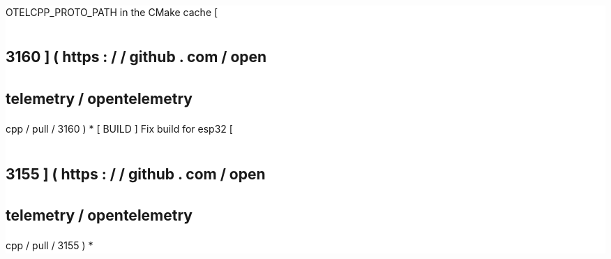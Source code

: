OTELCPP_PROTO_PATH
in
the
CMake
cache
[
#
3160
]
(
https
:
/
/
github
.
com
/
open
-
telemetry
/
opentelemetry
-
cpp
/
pull
/
3160
)
*
[
BUILD
]
Fix
build
for
esp32
[
#
3155
]
(
https
:
/
/
github
.
com
/
open
-
telemetry
/
opentelemetry
-
cpp
/
pull
/
3155
)
*